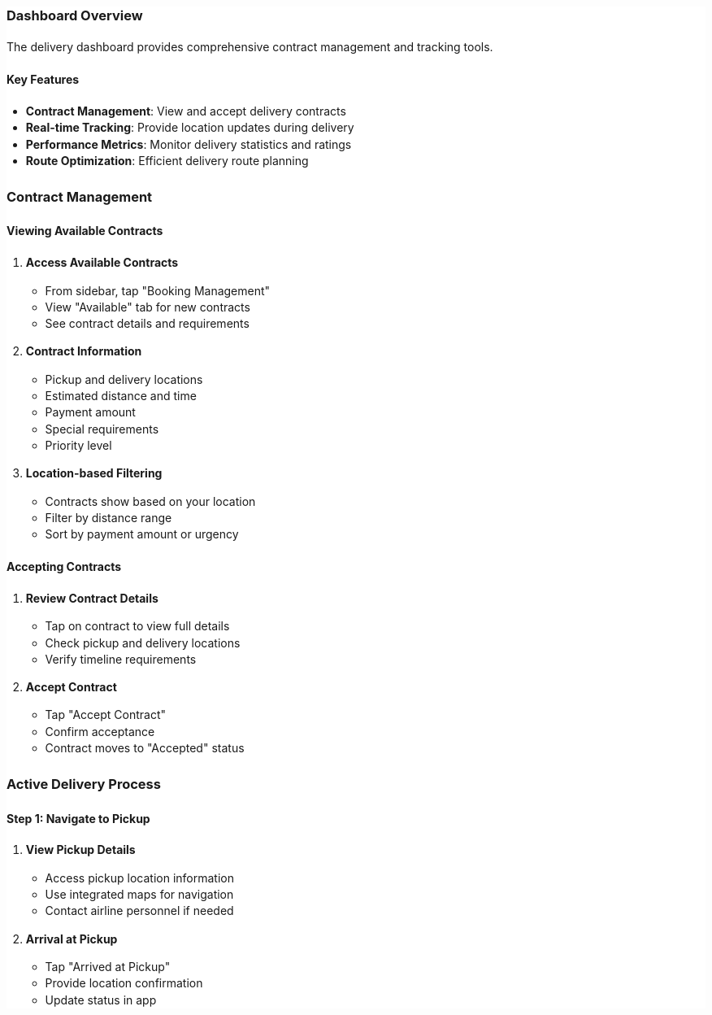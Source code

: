 ### Dashboard Overview

The delivery dashboard provides comprehensive contract management and tracking tools.

#### Key Features
- **Contract Management**: View and accept delivery contracts
- **Real-time Tracking**: Provide location updates during delivery
- **Performance Metrics**: Monitor delivery statistics and ratings
- **Route Optimization**: Efficient delivery route planning

### Contract Management

#### Viewing Available Contracts

1. **Access Available Contracts**
   - From sidebar, tap "Booking Management"
   - View "Available" tab for new contracts
   - See contract details and requirements

2. **Contract Information**
   - Pickup and delivery locations
   - Estimated distance and time
   - Payment amount
   - Special requirements
   - Priority level

3. **Location-based Filtering**
   - Contracts show based on your location
   - Filter by distance range
   - Sort by payment amount or urgency

#### Accepting Contracts

1. **Review Contract Details**
   - Tap on contract to view full details
   - Check pickup and delivery locations
   - Verify timeline requirements

2. **Accept Contract**
   - Tap "Accept Contract"
   - Confirm acceptance
   - Contract moves to "Accepted" status

### Active Delivery Process

#### Step 1: Navigate to Pickup

1. **View Pickup Details**
   - Access pickup location information
   - Use integrated maps for navigation
   - Contact airline personnel if needed

2. **Arrival at Pickup**
   - Tap "Arrived at Pickup"
   - Provide location confirmation
   - Update status in app
